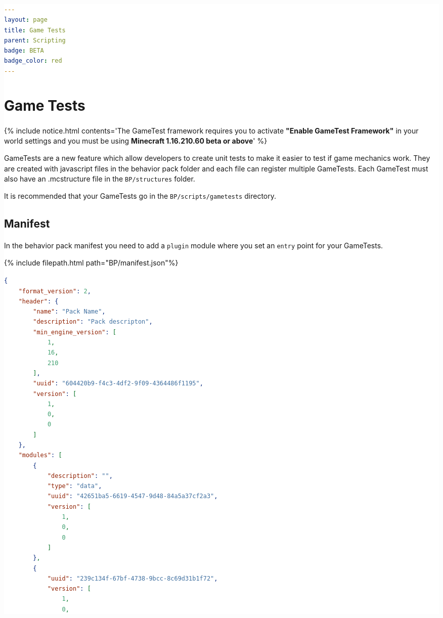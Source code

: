 ```yaml
---
layout: page
title: Game Tests
parent: Scripting
badge: BETA
badge_color: red
---
```


# Game Tests

{% include notice.html 
    contents='The GameTest framework requires you to activate **"Enable GameTest Framework"** in your world settings and you must be using **Minecraft 1.16.210.60 beta or above**'
%}

GameTests are a new feature which allow developers to create unit tests to make it easier to test if game mechanics work. They are created with javascript files in the behavior pack folder and each file can register multiple GameTests. Each GameTest must also have an .mcstructure file in the `BP/structures` folder.

It is recommended that your GameTests go in the `BP/scripts/gametests` directory.

## Manifest

In the behavior pack manifest you need to add a `plugin` module where you set an `entry` point for your GameTests.

{% include filepath.html path="BP/manifest.json"%}
```json
{
    "format_version": 2,
    "header": {
        "name": "Pack Name",
        "description": "Pack descripton",
        "min_engine_version": [
            1,
            16,
            210
        ],
        "uuid": "604420b9-f4c3-4df2-9f09-4364486f1195",
        "version": [
            1,
            0,
            0
        ]
    },
    "modules": [
        {
            "description": "",
            "type": "data",
            "uuid": "42651ba5-6619-4547-9d48-84a5a37cf2a3",
            "version": [
                1,
                0,
                0
            ]
        },
        {
            "uuid": "239c134f-67bf-4738-9bcc-8c69d31b1f72",
            "version": [
                1,
                0,
```